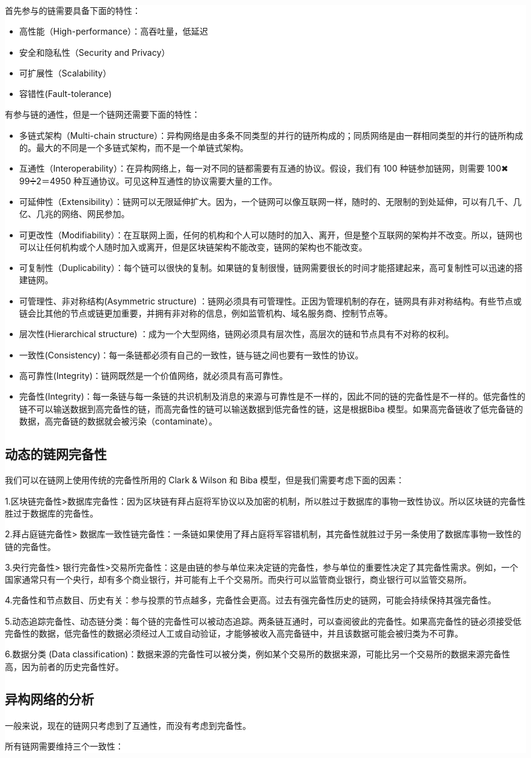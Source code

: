 首先参与的链需要具备下面的特性：

- 高性能（High-performance）：高吞吐量，低延迟

- 安全和隐私性（Security and Privacy）

- 可扩展性（Scalability）

- 容错性(Fault-tolerance)

有参与链的通性，但是一个链网还需要下面的特性：

- 多链式架构（Multi-chain structure）：异构网络是由多条不同类型的并行的链所构成的；同质网络是由一群相同类型的并行的链所构成的。最大的不同是一个多链式架构，而不是一个单链式架构。

- 互通性（Interoperability）：在异构网络上，每一对不同的链都需要有互通的协议。假设，我们有 100 种链参加链网，则需要 100✖ 99➗2＝4950 种互通协议。可见这种互通性的协议需要大量的工作。

- 可延伸性（Extensibility）：链网可以无限延伸扩大。因为，一个链网可以像互联网一样，随时的、无限制的到处延伸，可以有几千、几亿、几兆的网络、网民参加。

- 可更改性（Modifiability）：在互联网上面，任何的机构和个人可以随时的加入、离开，但是整个互联网的架构并不改变。所以，链网也可以让任何机构或个人随时加入或离开，但是区块链架构不能改变，链网的架构也不能改变。

- 可复制性（Duplicability）：每个链可以很快的复制。如果链的复制很慢，链网需要很长的时间才能搭建起来，高可复制性可以迅速的搭建链网。

- 可管理性、非对称结构(Asymmetric structure) ：链网必须具有可管理性。正因为管理机制的存在，链网具有非对称结构。有些节点或链会比其他的节点或链更加重要，并拥有非对称的信息，例如监管机构、域名服务商、控制节点等。

- 层次性(Hierarchical structure) ：成为一个大型网络，链网必须具有层次性，高层次的链和节点具有不对称的权利。

- 一致性(Consistency)：每一条链都必须有自己的一致性，链与链之间也要有一致性的协议。

- 高可靠性(Integrity)：链网既然是一个价值网络，就必须具有高可靠性。

- 完备性(Integrity)：每一条链与每一条链的共识机制及消息的来源与可靠性是不一样的，因此不同的链的完备性是不一样的。低完备性的链不可以输送数据到高完备性的链，而高完备性的链可以输送数据到低完备性的链，这是根据Biba 模型。如果高完备链收了低完备链的数据，高完备链的数据就会被污染（contaminate）。

## 动态的链网完备性

我们可以在链网上使用传统的完备性所用的 Clark & Wilson 和 Biba 模型，但是我们需要考虑下面的因素：

1.区块链完备性>数据库完备性：因为区块链有拜占庭将军协议以及加密的机制，所以胜过于数据库的事物一致性协议。所以区块链的完备性胜过于数据库的完备性。

2.拜占庭链完备性> 数据库一致性链完备性：一条链如果使用了拜占庭将军容错机制，其完备性就胜过于另一条使用了数据库事物一致性的链的完备性。

3.央行完备性> 银行完备性>交易所完备性：这是由链的参与单位来决定链的完备性，参与单位的重要性决定了其完备性需求。例如，一个国家通常只有一个央行，却有多个商业银行，并可能有上千个交易所。而央行可以监管商业银行，商业银行可以监管交易所。

4.完备性和节点数目、历史有关：参与投票的节点越多，完备性会更高。过去有强完备性历史的链网，可能会持续保持其强完备性。

5.动态追踪完备性、动态链分类：每个链的完备性可以被动态追踪。两条链互通时，可以查阅彼此的完备性。如果高完备性的链必须接受低完备性的数据，低完备性的数据必须经过人工或自动验证，才能够被收入高完备链中，并且该数据可能会被归类为不可靠。

6.数据分类 (Data classification)：数据来源的完备性可以被分类，例如某个交易所的数据来源，可能比另一个交易所的数据来源完备性高，因为前者的历史完备性好。

## 异构网络的分析 

一般来说，现在的链网只考虑到了互通性，而没有考虑到完备性。

所有链网需要维持三个一致性：
